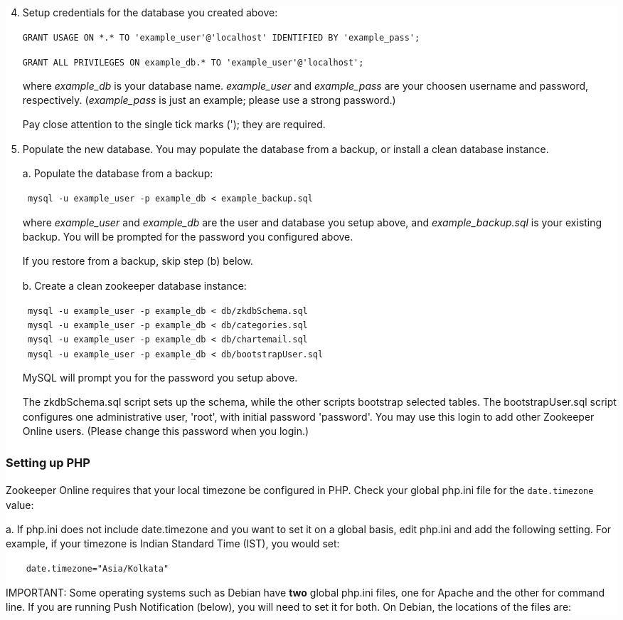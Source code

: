 4. Setup credentials for the database you created above:

    `GRANT USAGE ON *.* TO 'example_user'@'localhost' IDENTIFIED BY 'example_pass';`
    
    `GRANT ALL PRIVILEGES ON example_db.* TO 'example_user'@'localhost';`

    where *example_db* is your database name.  *example_user*
    and *example_pass* are your choosen username and password,
    respectively. (*example_pass* is just an example; please use a
    strong password.)

    Pay close attention to the single tick marks ('); they are required.

5. Populate the new database.  You may populate the database from a backup,
   or install a clean database instance.

    a. Populate the database from a backup:

        mysql -u example_user -p example_db < example_backup.sql

    where *example_user* and *example_db* are the user and database
    you setup above, and *example_backup.sql* is your existing backup.
    You will be prompted for the password you configured above.

    If you restore from a backup, skip step (b) below.
        
    b. Create a clean zookeeper database instance:

        mysql -u example_user -p example_db < db/zkdbSchema.sql
        mysql -u example_user -p example_db < db/categories.sql
        mysql -u example_user -p example_db < db/chartemail.sql
        mysql -u example_user -p example_db < db/bootstrapUser.sql

    MySQL will prompt you for the password you setup above.

    The zkdbSchema.sql script sets up the schema, while the other
    scripts bootstrap selected tables.  The bootstrapUser.sql script
    configures one administrative user, 'root', with initial password
    'password'.  You may use this login to add other Zookeeper Online
    users.  (Please change this password when you login.)


### Setting up PHP

Zookeeper Online requires that your local timezone be configured in
PHP.  Check your global php.ini file for the `date.timezone` value:

a. If php.ini does not include date.timezone and you want to set it on
   a global basis, edit php.ini and add the following setting.  For
   example, if your timezone is Indian Standard Time (IST), you would
   set:

        date.timezone="Asia/Kolkata"

   IMPORTANT: Some operating systems such as Debian have **two**
   global php.ini files, one for Apache and the other for command
   line.  If you are running Push Notification (below), you will need
   to set it for both.  On Debian, the locations of the files are:
